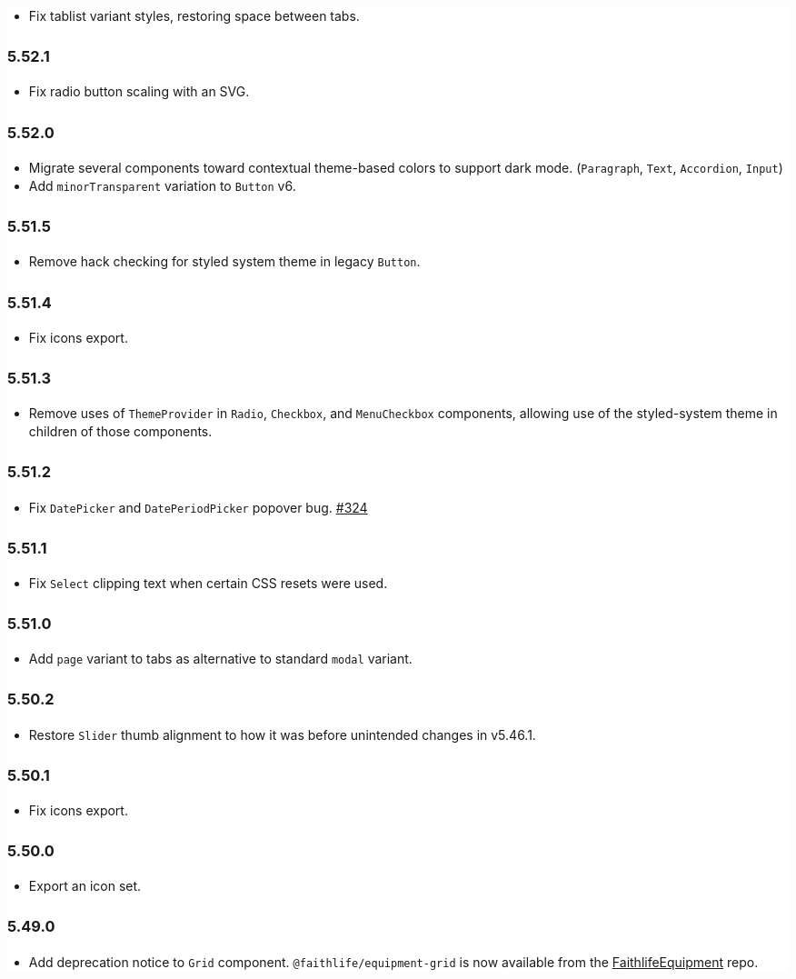 - Fix tablist variant styles, restoring space between tabs.

### 5.52.1

- Fix radio button scaling with an SVG.

### 5.52.0

- Migrate several components toward contextual theme-based colors to support dark mode. (`Paragraph`, `Text`, `Accordion`, `Input`)
- Add `minorTransparent` variation to `Button` v6.

### 5.51.5

- Remove hack checking for styled system theme in legacy `Button`.

### 5.51.4

- Fix icons export.

### 5.51.3

- Remove uses of `ThemeProvider` in `Radio`, `Checkbox`, and `MenuCheckbox` components, allowing use of the styled-system theme in children of those components.

### 5.51.2

- Fix `DatePicker` and `DatePeriodPicker` popover bug. [#324](https://github.com/Faithlife/styled-ui/pull/324)

### 5.51.1

- Fix `Select` clipping text when certain CSS resets were used.

### 5.51.0

- Add `page` variant to tabs as alternative to standard `modal` variant.

### 5.50.2

- Restore `Slider` thumb alignment to how it was before unintended changes in v5.46.1.

### 5.50.1

- Fix icons export.

### 5.50.0

- Export an icon set.

### 5.49.0

- Add deprecation notice to `Grid` component. `@faithlife/equipment-grid` is now available from the [FaithlifeEquipment](https://git.faithlife.dev/Logos/FaithlifeEquipment) repo.

